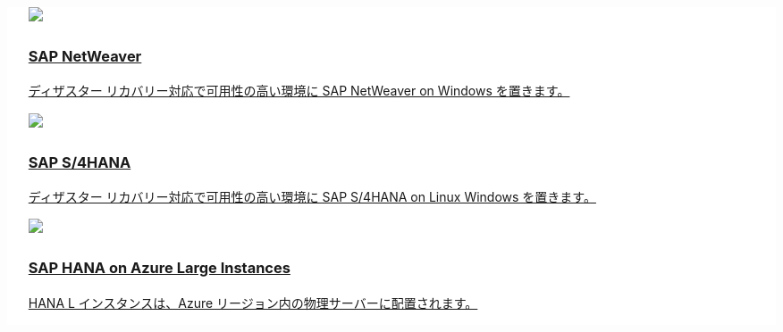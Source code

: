 <ul  class="panelContent cardsF">

<li style="display: flex; flex-direction: column;">
    <a href="./sap/sap-netweaver.md" style="display: flex; flex-direction: column; flex: 1 0 auto;">
        <div class="cardSize" style="flex: 1 0 auto; display: flex;">
            <div class="cardPadding" style="display: flex;">
                <div class="card">
                    <div class="cardImageOuter">
                        <div class="cardImage">
                            <img src="../_images/icons/sap.svg" height="140px" />
                        </div>
                    </div>
                    <div class="cardText">
                        <h3>SAP NetWeaver</h3>
                        <p>ディザスター リカバリー対応で可用性の高い環境に SAP NetWeaver on Windows を置きます。</p>
                    </div>
                </div>
            </div>
        </div>
    </a>
</li>

<li style="display: flex; flex-direction: column;">
    <a href="./sap/sap-s4hana.md" style="display: flex; flex-direction: column; flex: 1 0 auto;">
        <div class="cardSize" style="flex: 1 0 auto; display: flex;">
            <div class="cardPadding" style="display: flex;">
                <div class="card">
                    <div class="cardImageOuter">
                        <div class="cardImage">
                            <img src="../_images/icons/sap.svg" height="140px" />
                        </div>
                    </div>
                    <div class="cardText">
                        <h3>SAP S/4HANA</h3>
                        <p>ディザスター リカバリー対応で可用性の高い環境に SAP S/4HANA on Linux Windows を置きます。</p>
                    </div>
                </div>
            </div>
        </div>
    </a>
</li>

<li style="display: flex; flex-direction: column;">
    <a href="./sap/hana-large-instances.md" style="display: flex; flex-direction: column; flex: 1 0 auto;">
        <div class="cardSize" style="flex: 1 0 auto; display: flex;">
            <div class="cardPadding" style="display: flex;">
                <div class="card">
                    <div class="cardImageOuter">
                        <div class="cardImage">
                            <img src="../_images/icons/sap.svg" height="140px" />
                        </div>
                    </div>
                    <div class="cardText">
                        <h3>SAP HANA on Azure Large Instances</h3>
                        <p>HANA L インスタンスは、Azure リージョン内の物理サーバーに配置されます。</p>
                    </div>
                </div>
            </div>
        </div>
    </a>
</li>
</ul>

